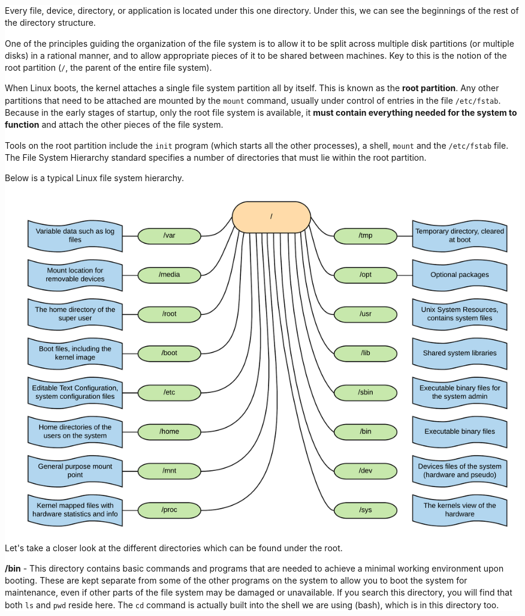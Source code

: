 Every file, device, directory, or application is located under this one directory. Under this, we can see the beginnings of the rest of the directory structure.

One of the principles guiding the organization of the file system is to allow it to be split across multiple disk partitions (or multiple disks) in a rational manner, and to allow appropriate pieces of it to be shared between machines. Key to this is the notion of the root partition (`/`, the parent of the entire file system).

When Linux boots, the kernel attaches a single file system partition all by itself. This is known as the **root partition**. Any other partitions that need to be attached are mounted by the `mount` command, usually under control of entries in the file `/etc/fstab`. Because in the early stages of startup, only the root file system is available, it **must contain everything needed for the system to function** and attach the other pieces of the file system.

Tools on the root partition include the `init` program (which starts all the other processes), a shell, `mount` and the `/etc/fstab` file. The File System Hierarchy standard specifies a number of directories that must lie within the root partition.

Below is a typical Linux file system hierarchy.

![A typical Linux file system hierarchy](./img/01-the-filesystem/typical_filesystem_hierarchy.png)

Let's take a closer look at the different directories which can be found under the root.

**/bin** - This directory contains basic commands and programs that are needed to achieve a minimal working environment upon booting. These are kept separate from some of the other programs on the system to allow you to boot the system for maintenance, even if other parts of the file system may be damaged or unavailable. If you search this directory, you will find that both `ls` and `pwd` reside here. The `cd` command is actually built into the shell we are using (bash), which is in this directory too.
